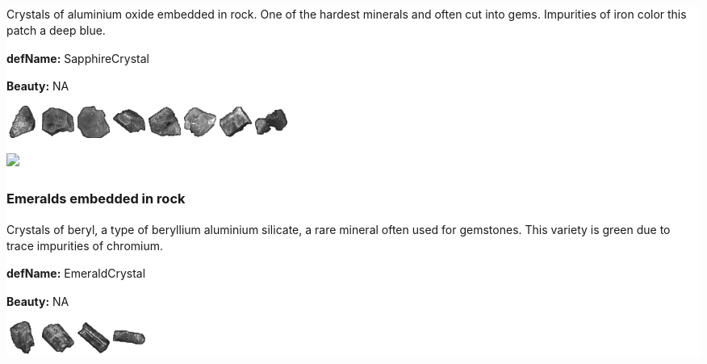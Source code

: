 Crystals of aluminium oxide embedded in rock. One of the hardest
minerals and often cut into gems. Impurities of iron color this patch a
deep blue.

**defName:** SapphireCrystal

**Beauty:** NA

![](Textures/Things/Mineral/CorundumCrystal/CorundumCrystalA.png)
![](Textures/Things/Mineral/CorundumCrystal/CorundumCrystalB.png)
![](Textures/Things/Mineral/CorundumCrystal/CorundumCrystalC.png)
![](Textures/Things/Mineral/CorundumCrystal/CorundumCrystalD.png)
![](Textures/Things/Mineral/CorundumCrystal/CorundumCrystalE.png)
![](Textures/Things/Mineral/CorundumCrystal/CorundumCrystalF.png)
![](Textures/Things/Mineral/CorundumCrystal/CorundumCrystalG.png)
![](Textures/Things/Mineral/CorundumCrystal/CorundumCrystalH.png)

![](readme_images/SapphireCrystal.jpg)

### Emeralds embedded in rock

Crystals of beryl, a type of beryllium aluminium silicate, a rare
mineral often used for gemstones. This variety is green due to trace
impurities of chromium.

**defName:** EmeraldCrystal

**Beauty:** NA

![](Textures/Things/Mineral/BerylCrystal/BerylCrystalA.png)
![](Textures/Things/Mineral/BerylCrystal/BerylCrystalB.png)
![](Textures/Things/Mineral/BerylCrystal/BerylCrystalC.png)
![](Textures/Things/Mineral/BerylCrystal/BerylCrystalD.png)